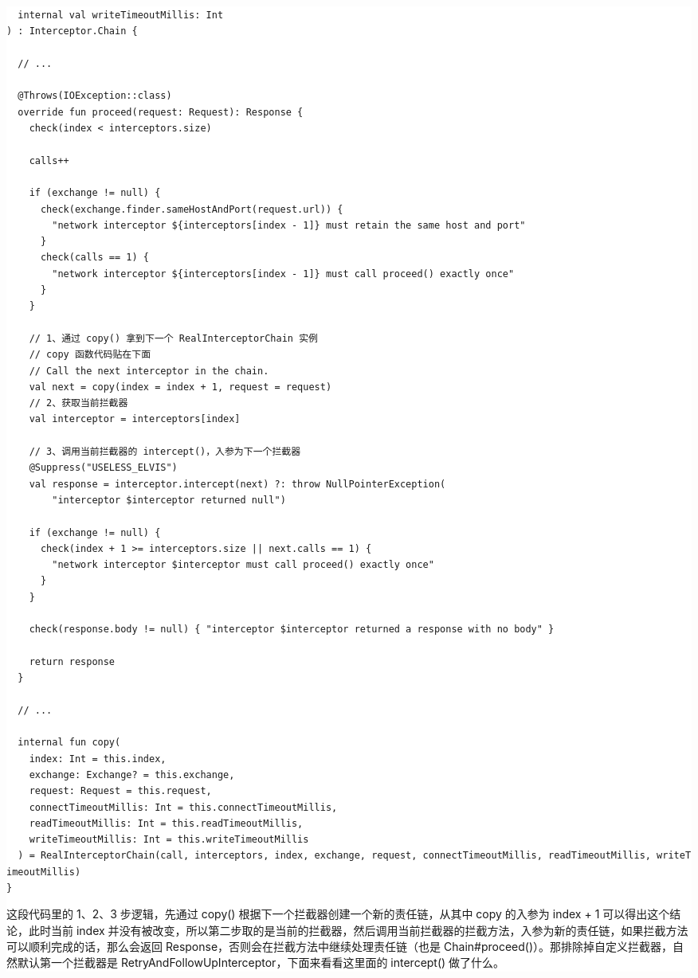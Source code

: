 ```
  internal val writeTimeoutMillis: Int
) : Interceptor.Chain {
  
  // ...
  
  @Throws(IOException::class)
  override fun proceed(request: Request): Response {
    check(index < interceptors.size)

    calls++

    if (exchange != null) {
      check(exchange.finder.sameHostAndPort(request.url)) {
        "network interceptor ${interceptors[index - 1]} must retain the same host and port"
      }
      check(calls == 1) {
        "network interceptor ${interceptors[index - 1]} must call proceed() exactly once"
      }
    }

    // 1、通过 copy() 拿到下一个 RealInterceptorChain 实例
    // copy 函数代码贴在下面
    // Call the next interceptor in the chain.
    val next = copy(index = index + 1, request = request)
    // 2、获取当前拦截器
    val interceptor = interceptors[index]

    // 3、调用当前拦截器的 intercept()，入参为下一个拦截器
    @Suppress("USELESS_ELVIS")
    val response = interceptor.intercept(next) ?: throw NullPointerException(
        "interceptor $interceptor returned null")

    if (exchange != null) {
      check(index + 1 >= interceptors.size || next.calls == 1) {
        "network interceptor $interceptor must call proceed() exactly once"
      }
    }

    check(response.body != null) { "interceptor $interceptor returned a response with no body" }

    return response
  }
  
  // ...
  
  internal fun copy(
    index: Int = this.index,
    exchange: Exchange? = this.exchange,
    request: Request = this.request,
    connectTimeoutMillis: Int = this.connectTimeoutMillis,
    readTimeoutMillis: Int = this.readTimeoutMillis,
    writeTimeoutMillis: Int = this.writeTimeoutMillis
  ) = RealInterceptorChain(call, interceptors, index, exchange, request, connectTimeoutMillis, readTimeoutMillis, writeTimeoutMillis)
}
```
这段代码里的 1、2、3 步逻辑，先通过 copy() 根据下一个拦截器创建一个新的责任链，从其中 copy 的入参为 index + 1 可以得出这个结论，此时当前 index 并没有被改变，所以第二步取的是当前的拦截器，然后调用当前拦截器的拦截方法，入参为新的责任链，如果拦截方法可以顺利完成的话，那么会返回 Response，否则会在拦截方法中继续处理责任链（也是 Chain#proceed()）。那排除掉自定义拦截器，自然默认第一个拦截器是 RetryAndFollowUpInterceptor，下面来看看这里面的 intercept() 做了什么。
